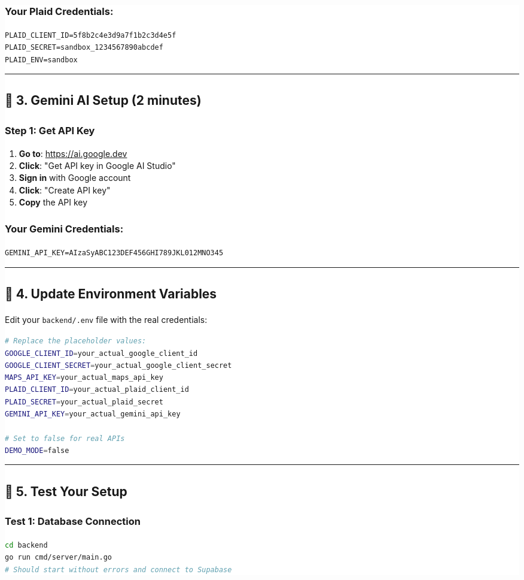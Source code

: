 ### Your Plaid Credentials:
```
PLAID_CLIENT_ID=5f8b2c4e3d9a7f1b2c3d4e5f
PLAID_SECRET=sandbox_1234567890abcdef
PLAID_ENV=sandbox
```

---

## 🤖 3. Gemini AI Setup (2 minutes)

### Step 1: Get API Key

1. **Go to**: https://ai.google.dev
2. **Click**: "Get API key in Google AI Studio"
3. **Sign in** with Google account
4. **Click**: "Create API key"
5. **Copy** the API key

### Your Gemini Credentials:
```
GEMINI_API_KEY=AIzaSyABC123DEF456GHI789JKL012MNO345
```

---

## 🔧 4. Update Environment Variables

Edit your `backend/.env` file with the real credentials:

```bash
# Replace the placeholder values:
GOOGLE_CLIENT_ID=your_actual_google_client_id
GOOGLE_CLIENT_SECRET=your_actual_google_client_secret
MAPS_API_KEY=your_actual_maps_api_key
PLAID_CLIENT_ID=your_actual_plaid_client_id
PLAID_SECRET=your_actual_plaid_secret
GEMINI_API_KEY=your_actual_gemini_api_key

# Set to false for real APIs
DEMO_MODE=false
```

---

## 🚀 5. Test Your Setup

### Test 1: Database Connection
```bash
cd backend
go run cmd/server/main.go
# Should start without errors and connect to Supabase
```
